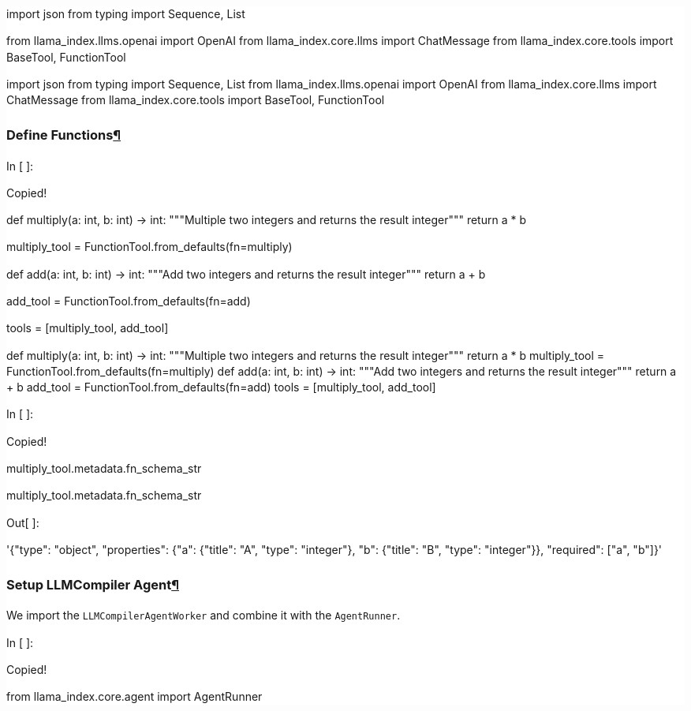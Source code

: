 import json
from typing import Sequence, List

from llama\_index.llms.openai import OpenAI
from llama\_index.core.llms import ChatMessage
from llama\_index.core.tools import BaseTool, FunctionTool

import json from typing import Sequence, List from llama\_index.llms.openai import OpenAI from llama\_index.core.llms import ChatMessage from llama\_index.core.tools import BaseTool, FunctionTool

### Define Functions[¶](https://docs.llamaindex.ai/en/stable/examples/agent/llm_compiler/#define-functions)

In \[ \]:

Copied!

def multiply(a: int, b: int) \-> int:
    """Multiple two integers and returns the result integer"""
    return a \* b

multiply\_tool \= FunctionTool.from\_defaults(fn\=multiply)

def add(a: int, b: int) \-> int:
    """Add two integers and returns the result integer"""
    return a + b

add\_tool \= FunctionTool.from\_defaults(fn\=add)

tools \= \[multiply\_tool, add\_tool\]

def multiply(a: int, b: int) -> int: """Multiple two integers and returns the result integer""" return a \* b multiply\_tool = FunctionTool.from\_defaults(fn=multiply) def add(a: int, b: int) -> int: """Add two integers and returns the result integer""" return a + b add\_tool = FunctionTool.from\_defaults(fn=add) tools = \[multiply\_tool, add\_tool\]

In \[ \]:

Copied!

multiply\_tool.metadata.fn\_schema\_str

multiply\_tool.metadata.fn\_schema\_str

Out\[ \]:

'{"type": "object", "properties": {"a": {"title": "A", "type": "integer"}, "b": {"title": "B", "type": "integer"}}, "required": \["a", "b"\]}'

### Setup LLMCompiler Agent[¶](https://docs.llamaindex.ai/en/stable/examples/agent/llm_compiler/#setup-llmcompiler-agent)

We import the `LLMCompilerAgentWorker` and combine it with the `AgentRunner`.

In \[ \]:

Copied!

from llama\_index.core.agent import AgentRunner
